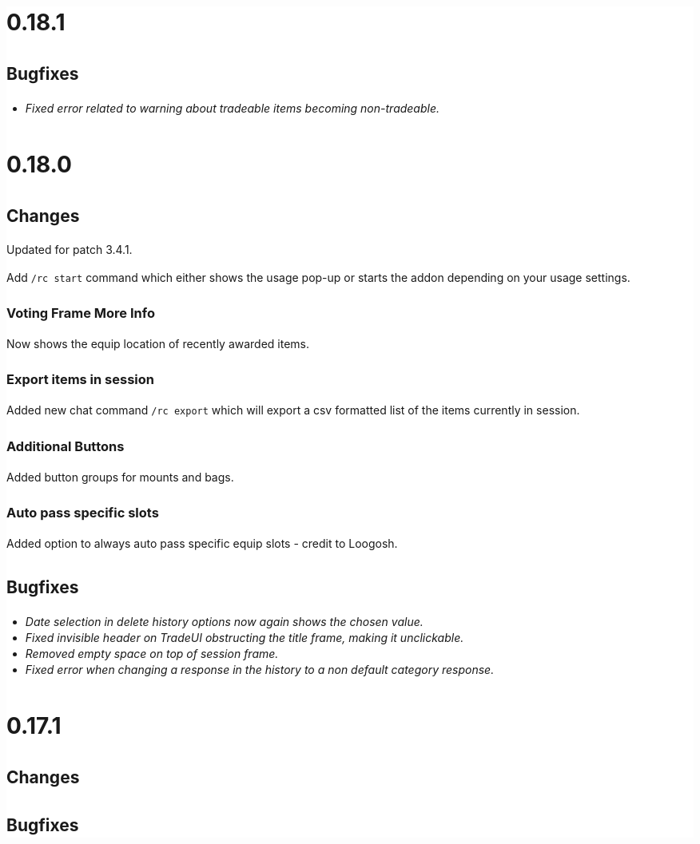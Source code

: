 # 0.18.1


## Bugfixes

- *Fixed error related to warning about tradeable items becoming non-tradeable.*


# 0.18.0

## Changes

Updated for patch 3.4.1.

Add `/rc start` command which either shows the usage pop-up or starts the addon depending on your usage settings.

### Voting Frame More Info

Now shows the equip location of recently awarded items.

### Export items in session

Added new chat command `/rc export` which will export a csv formatted list of the items currently in session.

### Additional Buttons

Added button groups for mounts and bags.

### Auto pass specific slots

Added option to always auto pass specific equip slots - credit to Loogosh.

## Bugfixes

- *Date selection in delete history options now again shows the chosen value.*
- *Fixed invisible header on TradeUI obstructing the title frame, making it unclickable.*
- *Removed empty space on top of session frame.*
- *Fixed error when changing a response in the history to a non default category response.*


# 0.17.1

## Changes

## Bugfixes
